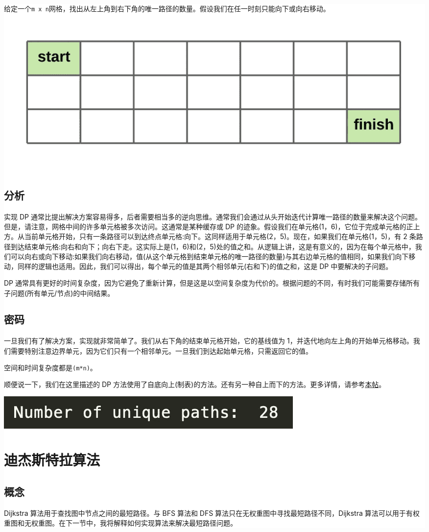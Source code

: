 给定一个`m x n`网格，找出从左上角到右下角的唯一路径的数量。假设我们在任一时刻只能向下或向右移动。

![](img/6b4d7cf801d3b70236c3ccd4afe0ecc7.png)

## 分析

实现 DP 通常比提出解决方案容易得多，后者需要相当多的逆向思维。通常我们会通过从头开始迭代计算唯一路径的数量来解决这个问题。但是，请注意，网格中间的许多单元格被多次访问。这通常是某种缓存或 DP 的迹象。假设我们在单元格(1，6)，它位于完成单元格的正上方。从当前单元格开始，只有一条路径可以到达终点单元格:向下。这同样适用于单元格(2，5)。现在，如果我们在单元格(1，5)，有 2 条路径到达结束单元格:向右和向下；向右下走。这实际上是(1，6)和(2，5)处的值之和。从逻辑上讲，这是有意义的，因为在每个单元格中，我们可以向右或向下移动:如果我们向右移动，值(从这个单元格到结束单元格的唯一路径的数量)与其右边单元格的值相同，如果我们向下移动，同样的逻辑也适用。因此，我们可以得出，每个单元的值是其两个相邻单元(右和下)的值之和，这是 DP 中要解决的子问题。

DP 通常具有更好的时间复杂度，因为它避免了重新计算，但是这是以空间复杂度为代价的。根据问题的不同，有时我们可能需要存储所有子问题(所有单元/节点)的中间结果。

## 密码

一旦我们有了解决方案，实现就非常简单了。我们从右下角的结束单元格开始，它的基线值为 1，并迭代地向左上角的开始单元格移动。我们需要特别注意边界单元，因为它们只有一个相邻单元。一旦我们到达起始单元格，只需返回它的值。

空间和时间复杂度都是`(m*n)`。

顺便说一下，我们在这里描述的 DP 方法使用了自底向上(制表)的方法。还有另一种自上而下的方法。更多详情，请参考[本帖](https://www.geeksforgeeks.org/tabulation-vs-memoization/)。

![](img/8348c4bf1fbab72a1ec04a06055aed58.png)

# **迪杰斯特拉算法**

## 概念

Dijkstra 算法用于查找图中节点之间的最短路径。与 BFS 算法和 DFS 算法只在无权重图中寻找最短路径不同，Dijkstra 算法可以用于有权重图和无权重图。在下一节中，我将解释如何实现算法来解决最短路径问题。
